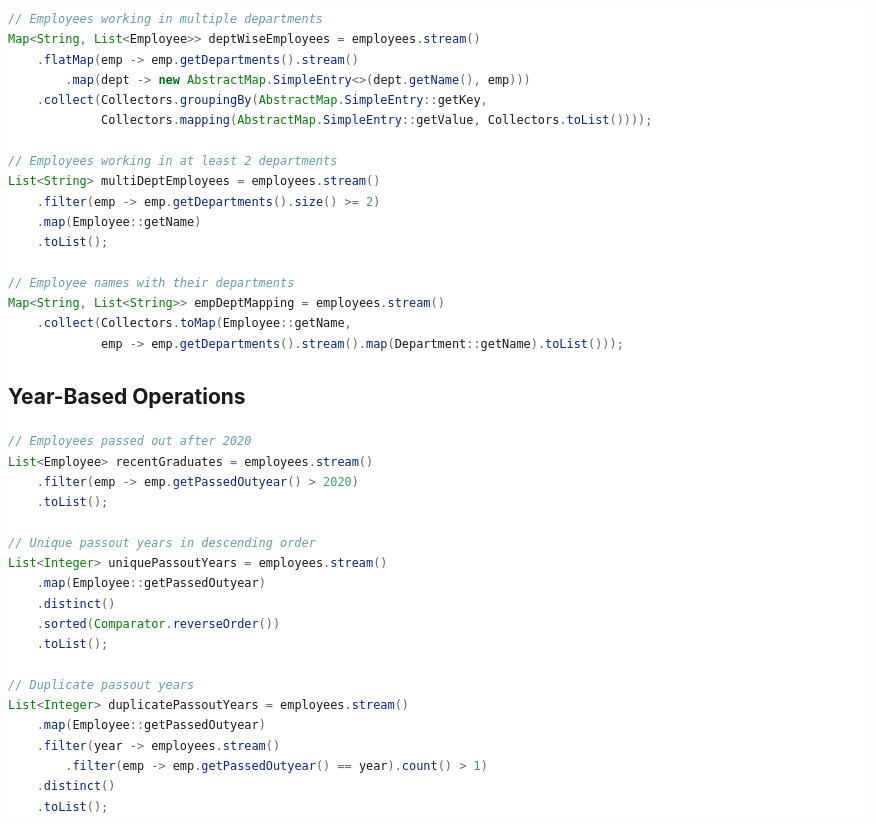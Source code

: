 ```java
// Employees working in multiple departments
Map<String, List<Employee>> deptWiseEmployees = employees.stream()
    .flatMap(emp -> emp.getDepartments().stream()
        .map(dept -> new AbstractMap.SimpleEntry<>(dept.getName(), emp)))
    .collect(Collectors.groupingBy(AbstractMap.SimpleEntry::getKey, 
             Collectors.mapping(AbstractMap.SimpleEntry::getValue, Collectors.toList())));

// Employees working in at least 2 departments
List<String> multiDeptEmployees = employees.stream()
    .filter(emp -> emp.getDepartments().size() >= 2)
    .map(Employee::getName)
    .toList();

// Employee names with their departments
Map<String, List<String>> empDeptMapping = employees.stream()
    .collect(Collectors.toMap(Employee::getName, 
             emp -> emp.getDepartments().stream().map(Department::getName).toList()));
```

## Year-Based Operations

```java
// Employees passed out after 2020
List<Employee> recentGraduates = employees.stream()
    .filter(emp -> emp.getPassedOutyear() > 2020)
    .toList();

// Unique passout years in descending order
List<Integer> uniquePassoutYears = employees.stream()
    .map(Employee::getPassedOutyear)
    .distinct()
    .sorted(Comparator.reverseOrder())
    .toList();

// Duplicate passout years
List<Integer> duplicatePassoutYears = employees.stream()
    .map(Employee::getPassedOutyear)
    .filter(year -> employees.stream()
        .filter(emp -> emp.getPassedOutyear() == year).count() > 1)
    .distinct()
    .toList();
```

















